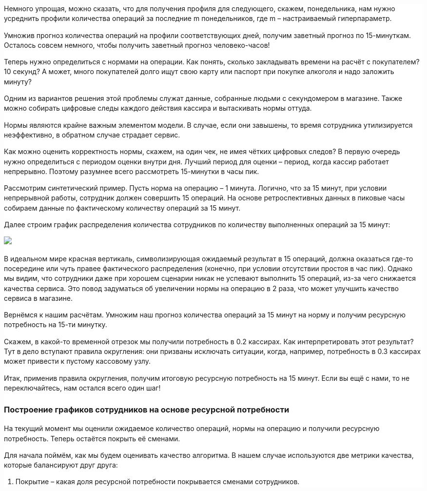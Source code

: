 Немного упрощая, можно сказать, что для получения профиля для следующего, скажем, понедельника, нам нужно усреднить профили количества операций за последние m понедельников, где m – настраиваемый гиперпараметр.

Умножив прогноз количества операций на профили соответствующих дней, получим заветный прогноз по 15-минуткам. Осталось совсем немного, чтобы получить заветный прогноз человеко-часов! 

Теперь нужно определиться с нормами на операции. Как понять, сколько закладывать времени на расчёт с покупателем? 10 секунд? А может, много покупателей долго ищут свою карту или паспорт при покупке алкоголя и надо заложить минуту?

Одним из вариантов решения этой проблемы служат данные, собранные людьми с секундомером в магазине. Также можно собирать цифровые следы каждого действия кассира и вытаскивать нормы оттуда. 

Нормы являются крайне важным элементом модели. В случае, если они завышены, то время сотрудника утилизируется неэффективно, в обратном случае страдает сервис. 

Как можно оценить корректность нормы, скажем, на один чек, не имея чётких цифровых следов? В первую очередь нужно определиться с периодом оценки внутри дня. Лучший период для оценки – период, когда кассир работает непрерывно. Поэтому разумнее всего рассмотреть 15-минутки в часы пик.

Рассмотрим синтетический пример. Пусть норма на операцию – 1 минута. Логично, что за 15 минут, при условии непрерывной работы, сотрудник должен совершить 15 операций. На основе ретроспективных данных в пиковые часы собираем данные по фактическому количеству операций за 15 минут. 

Далее строим график распределения количества сотрудников по количеству выполненных операций за 15 минут:

![](https://habrastorage.org/r/w1560/getpro/habr/upload_files/bc2/05c/f11/bc205cf111428b846ba468adcc3ce018.png)

В идеальном мире красная вертикаль, символизирующая ожидаемый результат в 15 операций, должна оказаться где-то посередине или чуть правее фактического распределения (конечно, при условии отсутствии простоя в час пик). Однако мы видим, что сотрудники даже при хорошем сценарии никак не успевают выполнить 15 операций, из-за чего снижается качества сервиса. Это повод задуматься об увеличении нормы на операцию в 2 раза, что может улучшить качество сервиса в магазине.

Вернёмся к нашим расчётам. Умножим наш прогноз количества операций за 15 минут на норму и получим ресурсную потребность на 15-ти минутку.

Скажем, в какой-то временной отрезок мы получили потребность в 0.2 кассирах. Как интерпретировать этот результат? Тут в дело вступают правила округления: они призваны исключать ситуации, когда, например, потребность в 0.3 кассирах может привести к пустому кассовому узлу.

Итак, применив правила округления, получим итоговую ресурсную потребность на 15 минут. Если вы ещё с нами, то не переключайтесь, нам остался всего один шаг!

### Построение графиков сотрудников на основе ресурсной потребности

На текущий момент мы оценили ожидаемое количество операций, нормы на операцию и получили ресурсную потребность. Теперь остаётся покрыть её сменами.

Для начала поймём, как мы будем оценивать качество алгоритма. В нашем случае используются две метрики качества, которые балансируют друг друга: 

1. Покрытие – какая доля ресурсной потребности покрывается сменами сотрудников.
    